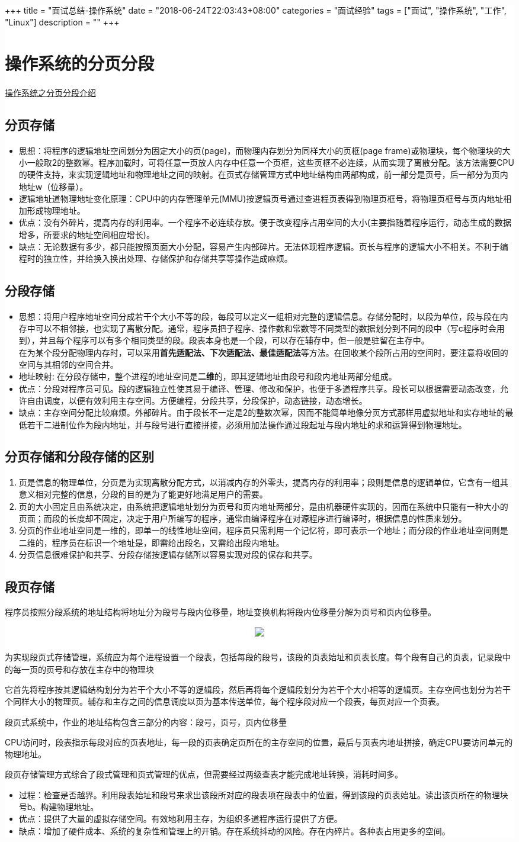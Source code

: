 +++
title = "面试总结-操作系统"
date = "2018-06-24T22:03:43+08:00"
categories = "面试经验"
tags = ["面试", "操作系统", "工作", "Linux"]
description = ""
+++

# 操作系统的分页分段
[操作系统之分页分段介绍](https://www.cnblogs.com/onepeace/p/5066736.html)
## 分页存储
- 思想：将程序的逻辑地址空间划分为固定大小的页(page)，而物理内存划分为同样大小的页框(page frame)或物理块，每个物理块的大小一般取2的整数幂。程序加载时，可将任意一页放人内存中任意一个页框，这些页框不必连续，从而实现了离散分配。该方法需要CPU的硬件支持，来实现逻辑地址和物理地址之间的映射。在页式存储管理方式中地址结构由两部构成，前一部分是页号，后一部分为页内地址w（位移量）。  
- 逻辑地址道物理地址变化原理：CPU中的内存管理单元(MMU)按逻辑页号通过查进程页表得到物理页框号，将物理页框号与页内地址相加形成物理地址。  
- 优点：没有外碎片，提高内存的利用率。一个程序不必连续存放。便于改变程序占用空间的大小(主要指随着程序运行，动态生成的数据增多，所要求的地址空间相应增长)。  
- 缺点：无论数据有多少，都只能按照页面大小分配，容易产生内部碎片。无法体现程序逻辑。页长与程序的逻辑大小不相关。不利于编程时的独立性，并给换入换出处理、存储保护和存储共享等操作造成麻烦。   
## 分段存储
- 思想：将用户程序地址空间分成若干个大小不等的段，每段可以定义一组相对完整的逻辑信息。存储分配时，以段为单位，段与段在内存中可以不相邻接，也实现了离散分配。通常，程序员把子程序、操作数和常数等不同类型的数据划分到不同的段中（写c程序时会用到），并且每个程序可以有多个相同类型的段。段表本身也是一个段，可以存在辅存中，但一般是驻留在主存中。  
在为某个段分配物理内存时，可以采用**首先适配法、下次适配法、最佳适配法**等方法。在回收某个段所占用的空间时，要注意将收回的空间与其相邻的空间合并。  
- 地址映射: 在分段存储中，整个进程的地址空间是**二维**的，即其逻辑地址由段号和段内地址两部分组成。  
- 优点：分段对程序员可见。段的逻辑独立性使其易于编译、管理、修改和保护，也便于多道程序共享。段长可以根据需要动态改变，允许自由调度，以便有效利用主存空间。方便编程，分段共享，分段保护，动态链接，动态增长。  
- 缺点：主存空间分配比较麻烦。外部碎片。由于段长不一定是2的整数次幂，因而不能简单地像分页方式那样用虚拟地址和实存地址的最低若干二进制位作为段内地址，并与段号进行直接拼接，必须用加法操作通过段起址与段内地址的求和运算得到物理地址。  

## 分页存储和分段存储的区别
1. 页是信息的物理单位，分页是为实现离散分配方式，以消减内存的外零头，提高内存的利用率；段则是信息的逻辑单位，它含有一组其意义相对完整的信息，分段的目的是为了能更好地满足用户的需要。  
2. 页的大小固定且由系统决定，由系统把逻辑地址划分为页号和页内地址两部分，是由机器硬件实现的，因而在系统中只能有一种大小的页面；而段的长度却不固定，决定于用户所编写的程序，通常由编译程序在对源程序进行编译时，根据信息的性质来划分。  
3. 分页的作业地址空间是一维的，即单一的线性地址空间，程序员只需利用一个记忆符，即可表示一个地址；而分段的作业地址空间则是二维的，程序员在标识一个地址是，即需给出段名，又需给出段内地址。  
4. 分页信息很难保护和共享、分段存储按逻辑存储所以容易实现对段的保存和共享。  

## 段页存储
程序员按照分段系统的地址结构将地址分为段号与段内位移量，地址变换机构将段内位移量分解为页号和页内位移量。  
<div align="center"> <img src="https://blog-1252063226.cosbj.myqcloud.com/network/20180622105842.png" /> </div><br>  
为实现段页式存储管理，系统应为每个进程设置一个段表，包括每段的段号，该段的页表始址和页表长度。每个段有自己的页表，记录段中的每一页的页号和存放在主存中的物理块

它首先将程序按其逻辑结构划分为若干个大小不等的逻辑段，然后再将每个逻辑段划分为若干个大小相等的逻辑页。主存空间也划分为若干个同样大小的物理页。辅存和主存之间的信息调度以页为基本传送单位，每个程序段对应一个段表，每页对应一个页表。

段页式系统中，作业的地址结构包含三部分的内容：段号，页号，页内位移量

CPU访问时，段表指示每段对应的页表地址，每一段的页表确定页所在的主存空间的位置，最后与页表内地址拼接，确定CPU要访问单元的物理地址。

段页存储管理方式综合了段式管理和页式管理的优点，但需要经过两级查表才能完成地址转换，消耗时间多。

- 过程：检查是否越界。利用段表始址和段号来求出该段所对应的段表项在段表中的位置，得到该段的页表始址。读出该页所在的物理块号b。构建物理地址。  
- 优点：提供了大量的虚拟存储空间。有效地利用主存，为组织多道程序运行提供了方便。  
- 缺点：增加了硬件成本、系统的复杂性和管理上的开销。存在系统抖动的风险。存在内碎片。各种表占用更多的空间。
